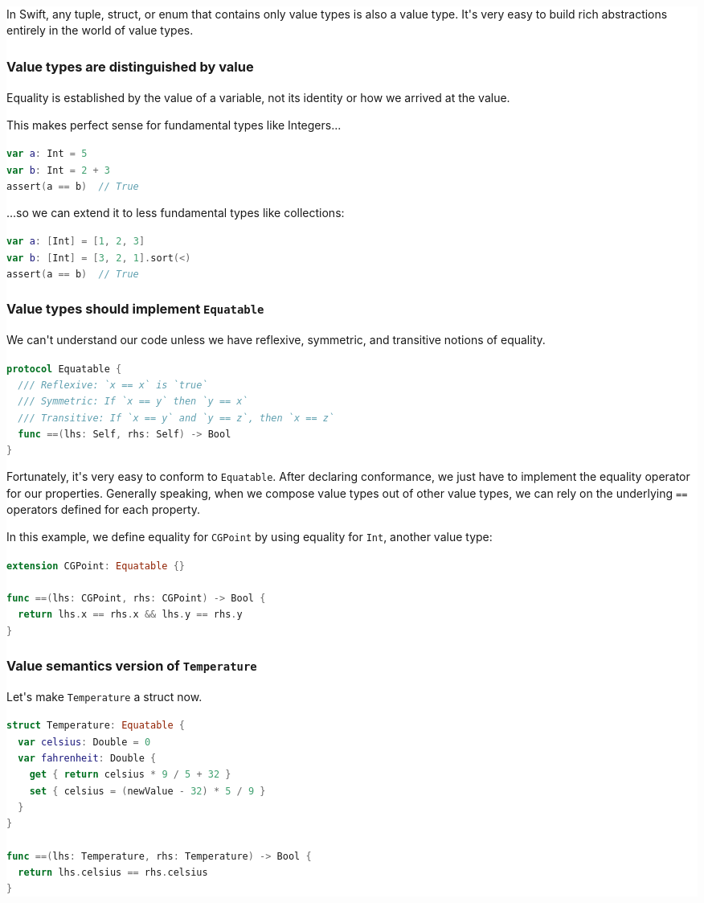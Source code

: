 In Swift, any tuple, struct, or enum that contains only value types is also a value type. It's very easy to build rich abstractions entirely in the world of value types.

### Value types are distinguished by value
Equality is established by the value of a variable, not its identity or how we arrived at the value.

This makes perfect sense for fundamental types like Integers...

```swift
var a: Int = 5
var b: Int = 2 + 3
assert(a == b)  // True
```

...so we can extend it to less fundamental types like collections:

```swift
var a: [Int] = [1, 2, 3]
var b: [Int] = [3, 2, 1].sort(<)
assert(a == b)  // True
```

### Value types should implement `Equatable`
We can't understand our code unless we have reflexive, symmetric, and transitive notions of equality.

```swift
protocol Equatable {
  /// Reflexive: `x == x` is `true`
  /// Symmetric: If `x == y` then `y == x`
  /// Transitive: If `x == y` and `y == z`, then `x == z`
  func ==(lhs: Self, rhs: Self) -> Bool
}
```

Fortunately, it's very easy to conform to `Equatable`. After declaring conformance, we just have to implement the equality operator for our properties. Generally speaking, when we compose value types out of other value types, we can rely on the underlying `==` operators defined for each property.

In this example, we define equality for `CGPoint` by using equality for `Int`, another value type:

```swift
extension CGPoint: Equatable {}

func ==(lhs: CGPoint, rhs: CGPoint) -> Bool {
  return lhs.x == rhs.x && lhs.y == rhs.y
}
```

### Value semantics version of `Temperature`
Let's make `Temperature` a struct now.

```swift
struct Temperature: Equatable {
  var celsius: Double = 0
  var fahrenheit: Double {
    get { return celsius * 9 / 5 + 32 }
    set { celsius = (newValue - 32) * 5 / 9 }
  }
}

func ==(lhs: Temperature, rhs: Temperature) -> Bool {
  return lhs.celsius == rhs.celsius
}
```


[408]: ../408
[unintended_sharing]: WWDC15-414-unintended_sharing
[immutable_sieve]: WWDC15-414-immutable_sieve
[value_temperature]: WWDC15-414-value_temperature
[circle_struct]: WWDC15-414-circle_struct
[polygon_struct]: WWDC15-414-polygon_struct
[diagram_protocol]: WWDC15-414-diagram_protocol
[copied_on_assignment]: WWDC15-414-copied_on_assignment
[diagram_drawable1]: WWDC15-414-diagram_drawable1
[diagram_drawable2]: WWDC15-414-diagram_drawable2
[diagram_copy]: WWDC15-414-diagram_copy
[image_copy]: WWDC15-414-image_copy
[double_image]: WWDC15-414-double_image
[reference_mutable_object]: WWDC15-414-reference_mutable_object
[bezier_shared_read]: WWDC15-414-bezier_shared_read
[bezier_shared_write]: WWDC15-414-bezier_shared_write
[undo_stack]: WWDC15-414-undo_stack
[history_feature]: WWDC15-414-history_feature